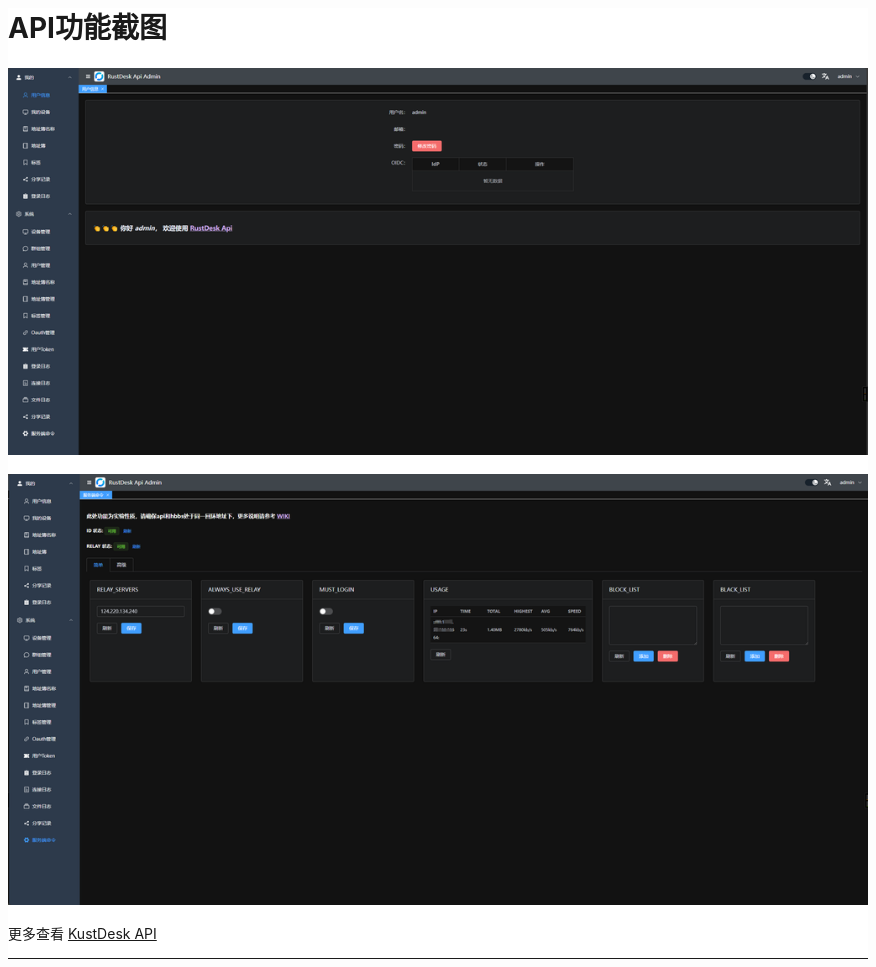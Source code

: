 
# API功能截图

![Api.png](./readme/api.png)

![commnd.png](./readme/command_simple.png)

更多查看 [KustDesk API](https://github.com/Kayungko/kustdesk-server)


--- 